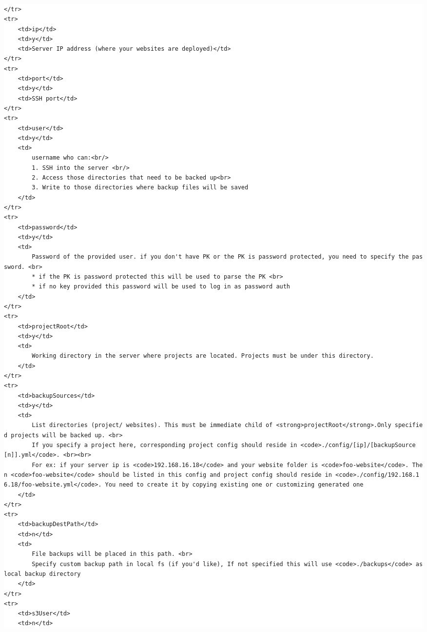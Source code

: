     </tr>
    <tr>
        <td>ip</td>
        <td>y</td>
        <td>Server IP address (where your websites are deployed)</td>
    </tr>
    <tr>
        <td>port</td>
        <td>y</td>
        <td>SSH port</td>
    </tr>
    <tr>
        <td>user</td>
        <td>y</td>
        <td>
            username who can:<br/>
            1. SSH into the server <br/> 
            2. Access those directories that need to be backed up<br>
            3. Write to those directories where backup files will be saved
        </td>
    </tr>
    <tr>
        <td>password</td>
        <td>y</td>
        <td>
            Password of the provided user. if you don't have PK or the PK is password protected, you need to specify the password. <br>
            * if the PK is password protected this will be used to parse the PK <br>
            * if no key provided this password will be used to log in as password auth
        </td>
    </tr>
    <tr>
        <td>projectRoot</td>
        <td>y</td>
        <td>
            Working directory in the server where projects are located. Projects must be under this directory.
        </td>
    </tr>
    <tr>
        <td>backupSources</td>
        <td>y</td>
        <td>
            List directories (project/ websites). This must be immediate child of <strong>projectRoot</strong>.Only specified projects will be backed up. <br> 
            If you specify a project here, corresponding project config should reside in <code>./config/[ip]/[backupSource[n]].yml</code>. <br><br>
            For ex: if your server ip is <code>192.168.16.18</code> and your website folder is <code>foo-website</code>. Then <code>foo-website</code> should be listed in this config and project config should reside in <code>./config/192.168.16.18/foo-website.yml</code>. You need to create it by copying existing one or customizing generated one
        </td>
    </tr>
    <tr>
        <td>backupDestPath</td>
        <td>n</td>
        <td>
            File backups will be placed in this path. <br>
            Specify custom backup path in local fs (if you'd like), If not specified this will use <code>./backups</code> as local backup directory
        </td>
    </tr>
    <tr>
        <td>s3User</td>
        <td>n</td>